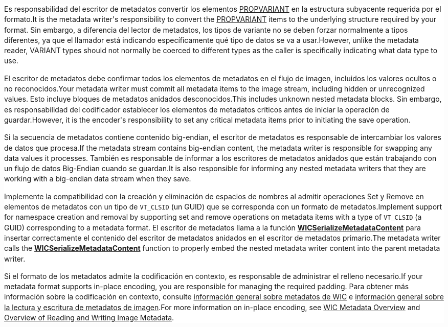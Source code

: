 <span data-ttu-id="3f177-218">Es responsabilidad del escritor de metadatos convertir los elementos [PROPVARIANT](/windows/win32/api/propidlbase/ns-propidlbase-propvariant) en la estructura subyacente requerida por el formato.</span><span class="sxs-lookup"><span data-stu-id="3f177-218">It is the metadata writer's responsibility to convert the [PROPVARIANT](/windows/win32/api/propidlbase/ns-propidlbase-propvariant) items to the underlying structure required by your format.</span></span> <span data-ttu-id="3f177-219">Sin embargo, a diferencia del lector de metadatos, los tipos de variante no se deben forzar normalmente a tipos diferentes, ya que el llamador está indicando específicamente qué tipo de datos se va a usar.</span><span class="sxs-lookup"><span data-stu-id="3f177-219">However, unlike the metadata reader, VARIANT types should not normally be coerced to different types as the caller is specifically indicating what data type to use.</span></span>

<span data-ttu-id="3f177-220">El escritor de metadatos debe confirmar todos los elementos de metadatos en el flujo de imagen, incluidos los valores ocultos o no reconocidos.</span><span class="sxs-lookup"><span data-stu-id="3f177-220">Your metadata writer must commit all metadata items to the image stream, including hidden or unrecognized values.</span></span> <span data-ttu-id="3f177-221">Esto incluye bloques de metadatos anidados desconocidos.</span><span class="sxs-lookup"><span data-stu-id="3f177-221">This includes unknown nested metadata blocks.</span></span> <span data-ttu-id="3f177-222">Sin embargo, es responsabilidad del codificador establecer los elementos de metadatos críticos antes de iniciar la operación de guardar.</span><span class="sxs-lookup"><span data-stu-id="3f177-222">However, it is the encoder's responsibility to set any critical metadata items prior to initiating the save operation.</span></span>

<span data-ttu-id="3f177-223">Si la secuencia de metadatos contiene contenido big-endian, el escritor de metadatos es responsable de intercambiar los valores de datos que procesa.</span><span class="sxs-lookup"><span data-stu-id="3f177-223">If the metadata stream contains big-endian content, the metadata writer is responsible for swapping any data values it processes.</span></span> <span data-ttu-id="3f177-224">También es responsable de informar a los escritores de metadatos anidados que están trabajando con un flujo de datos Big-Endian cuando se guardan.</span><span class="sxs-lookup"><span data-stu-id="3f177-224">It is also responsible for informing any nested metadata writers that they are working with a big-endian data stream when they save.</span></span>

<span data-ttu-id="3f177-225">Implemente la compatibilidad con la creación y eliminación de espacios de nombres al admitir operaciones Set y Remove en elementos de metadatos con un tipo de `VT_CLSID` (un GUID) que se corresponda con un formato de metadatos.</span><span class="sxs-lookup"><span data-stu-id="3f177-225">Implement support for namespace creation and removal by supporting set and remove operations on metadata items with a type of `VT_CLSID` (a GUID) corresponding to a metadata format.</span></span> <span data-ttu-id="3f177-226">El escritor de metadatos llama a la función [**WICSerializeMetadataContent**](/windows/desktop/api/wincodecsdk/nf-wincodecsdk-wicserializemetadatacontent) para insertar correctamente el contenido del escritor de metadatos anidados en el escritor de metadatos primario.</span><span class="sxs-lookup"><span data-stu-id="3f177-226">The metadata writer calls the [**WICSerializeMetadataContent**](/windows/desktop/api/wincodecsdk/nf-wincodecsdk-wicserializemetadatacontent) function to properly embed the nested metadata writer content into the parent metadata writer.</span></span>

<span data-ttu-id="3f177-227">Si el formato de los metadatos admite la codificación en contexto, es responsable de administrar el relleno necesario.</span><span class="sxs-lookup"><span data-stu-id="3f177-227">If your metadata format supports in-place encoding, you are responsible for managing the required padding.</span></span> <span data-ttu-id="3f177-228">Para obtener más información sobre la codificación en contexto, consulte [información general sobre metadatos de WIC](-wic-about-metadata.md) e [información general sobre la lectura y escritura de metadatos de imagen](-wic-codec-readingwritingmetadata.md).</span><span class="sxs-lookup"><span data-stu-id="3f177-228">For more information on in-place encoding, see [WIC Metadata Overview](-wic-about-metadata.md) and [Overview of Reading and Writing Image Metadata](-wic-codec-readingwritingmetadata.md).</span></span>

